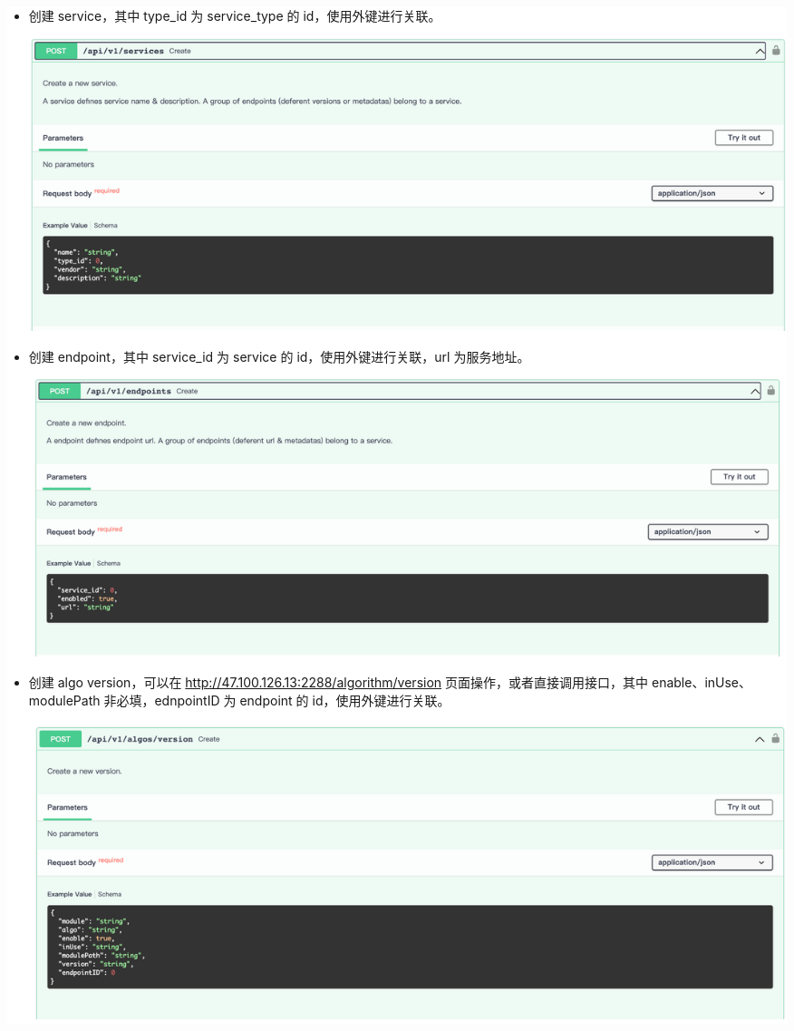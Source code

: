   - 创建 service，其中 type_id 为 service_type 的 id，使用外键进行关联。

    ![image-20230504143334435](images/create_service.png)

  - 创建 endpoint，其中 service_id 为 service 的 id，使用外键进行关联，url 为服务地址。

    ![image-20230504143533344](images/create_endpoint.png)

  - 创建 algo version，可以在 http://47.100.126.13:2288/algorithm/version 页面操作，或者直接调用接口，其中
    enable、inUse、modulePath 非必填，ednpointID 为 endpoint 的 id，使用外键进行关联。

    ![image-20230504144805014](images/create_algo_version.png)
